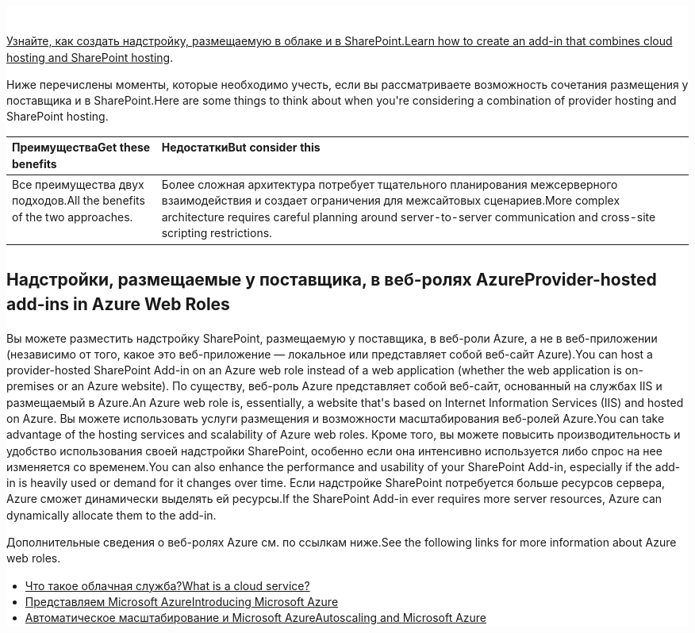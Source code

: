 <br/>

<span data-ttu-id="e7a70-226">[Узнайте, как создать надстройку, размещаемую в облаке и в SharePoint.](create-a-provider-hosted-add-in-that-includes-a-custom-sharepoint-list-and-conte.md)</span><span class="sxs-lookup"><span data-stu-id="e7a70-226">[Learn how to create an add-in that combines cloud hosting and SharePoint hosting](create-a-provider-hosted-add-in-that-includes-a-custom-sharepoint-list-and-conte.md).</span></span>

<span data-ttu-id="e7a70-227">Ниже перечислены моменты, которые необходимо учесть, если вы рассматриваете возможность сочетания размещения у поставщика и в SharePoint.</span><span class="sxs-lookup"><span data-stu-id="e7a70-227">Here are some things to think about when you're considering a combination of provider hosting and SharePoint hosting.</span></span>

|<span data-ttu-id="e7a70-228">**Преимущества**</span><span class="sxs-lookup"><span data-stu-id="e7a70-228">**Get these benefits**</span></span>|<span data-ttu-id="e7a70-229">**Недостатки**</span><span class="sxs-lookup"><span data-stu-id="e7a70-229">**But consider this**</span></span>|
|:-----|:-----|
|<span data-ttu-id="e7a70-230">Все преимущества двух подходов.</span><span class="sxs-lookup"><span data-stu-id="e7a70-230">All the benefits of the two approaches.</span></span>|<span data-ttu-id="e7a70-231">Более сложная архитектура потребует тщательного планирования межсерверного взаимодействия и создает ограничения для межсайтовых сценариев.</span><span class="sxs-lookup"><span data-stu-id="e7a70-231">More complex architecture requires careful planning around server-to-server communication and cross-site scripting restrictions.</span></span>|

<span data-ttu-id="e7a70-232"><a name="AzureWebRole"> </a></span><span class="sxs-lookup"><span data-stu-id="e7a70-232"><a name="AzureWebRole"> </a></span></span>
## <a name="provider-hosted-add-ins-in-azure-web-roles"></a><span data-ttu-id="e7a70-233">Надстройки, размещаемые у поставщика, в веб-ролях Azure</span><span class="sxs-lookup"><span data-stu-id="e7a70-233">Provider-hosted add-ins in Azure Web Roles</span></span>

<span data-ttu-id="e7a70-234">Вы можете разместить надстройку SharePoint, размещаемую у поставщика, в веб-роли Azure, а не в веб-приложении (независимо от того, какое это веб-приложение — локальное или представляет собой веб-сайт Azure).</span><span class="sxs-lookup"><span data-stu-id="e7a70-234">You can host a provider-hosted SharePoint Add-in on an Azure web role instead of a web application (whether the web application is on-premises or an Azure website).</span></span> <span data-ttu-id="e7a70-235">По существу, веб-роль Azure представляет собой веб-сайт, основанный на службах IIS и размещаемый в Azure.</span><span class="sxs-lookup"><span data-stu-id="e7a70-235">An Azure web role is, essentially, a website that's based on Internet Information Services (IIS) and hosted on Azure.</span></span> <span data-ttu-id="e7a70-236">Вы можете использовать услуги размещения и возможности масштабирования веб-ролей Azure.</span><span class="sxs-lookup"><span data-stu-id="e7a70-236">You can take advantage of the hosting services and scalability of Azure web roles.</span></span> <span data-ttu-id="e7a70-237">Кроме того, вы можете повысить производительность и удобство использования своей надстройки SharePoint, особенно если она интенсивно используется либо спрос на нее изменяется со временем.</span><span class="sxs-lookup"><span data-stu-id="e7a70-237">You can also enhance the performance and usability of your SharePoint Add-in, especially if the add-in is heavily used or demand for it changes over time.</span></span> <span data-ttu-id="e7a70-238">Если надстройке SharePoint потребуется больше ресурсов сервера, Azure сможет динамически выделять ей ресурсы.</span><span class="sxs-lookup"><span data-stu-id="e7a70-238">If the SharePoint Add-in ever requires more server resources, Azure can dynamically allocate them to the add-in.</span></span>

<span data-ttu-id="e7a70-239">Дополнительные сведения о веб-ролях Azure см. по ссылкам ниже.</span><span class="sxs-lookup"><span data-stu-id="e7a70-239">See the following links for more information about Azure web roles.</span></span>

-  [<span data-ttu-id="e7a70-240">Что такое облачная служба?</span><span class="sxs-lookup"><span data-stu-id="e7a70-240">What is a cloud service?</span></span>](http://www.windowsazure.com/ru-RU/manage/services/cloud-services/what-is-a-cloud-service/)
-  [<span data-ttu-id="e7a70-241">Представляем Microsoft Azure</span><span class="sxs-lookup"><span data-stu-id="e7a70-241">Introducing Microsoft Azure</span></span>](http://www.windowsazure.com/ru-RU/develop/net/fundamentals/intro-to-windows-azure/)
-  [<span data-ttu-id="e7a70-242">Автоматическое масштабирование и Microsoft Azure</span><span class="sxs-lookup"><span data-stu-id="e7a70-242">Autoscaling and Microsoft Azure</span></span>](http://msdn.microsoft.com/ru-RU/library/hh680945%28v=pandp.50%29.aspx)
